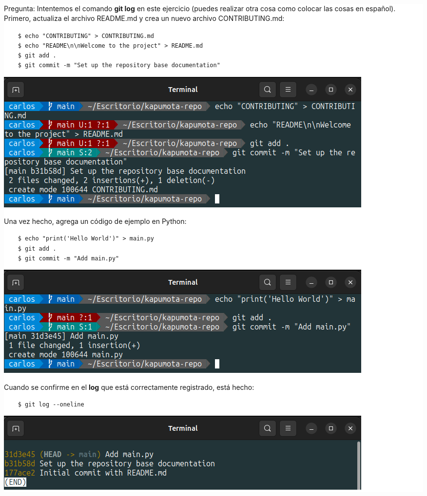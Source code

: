 <p>Pregunta: Intentemos el comando <b>git log</b> en este ejercicio (puedes realizar otra cosa como colocar las cosas en español). Primero, actualiza el archivo README.md y crea un nuevo archivo CONTRIBUTING.md:</p>

```shell
    $ echo "CONTRIBUTING" > CONTRIBUTING.md
    $ echo "README\n\nWelcome to the project" > README.md
    $ git add .
    $ git commit -m "Set up the repository base documentation"
```

![Creando CONTRIBUTING.md y README.md](./imagenes/contributingYreadme.png)

<p>Una vez hecho, agrega un código de ejemplo en Python:<p>

```shell
    $ echo "print('Hello World')" > main.py
    $ git add .
    $ git commit -m "Add main.py"
```
![main.py](./imagenes/main.png)

<p>Cuando se confirme en el <b>log</b> que está correctamente registrado, está hecho:</p>

```shell
    $ git log --oneline
```

![oneline](./imagenes/oneline.png)
